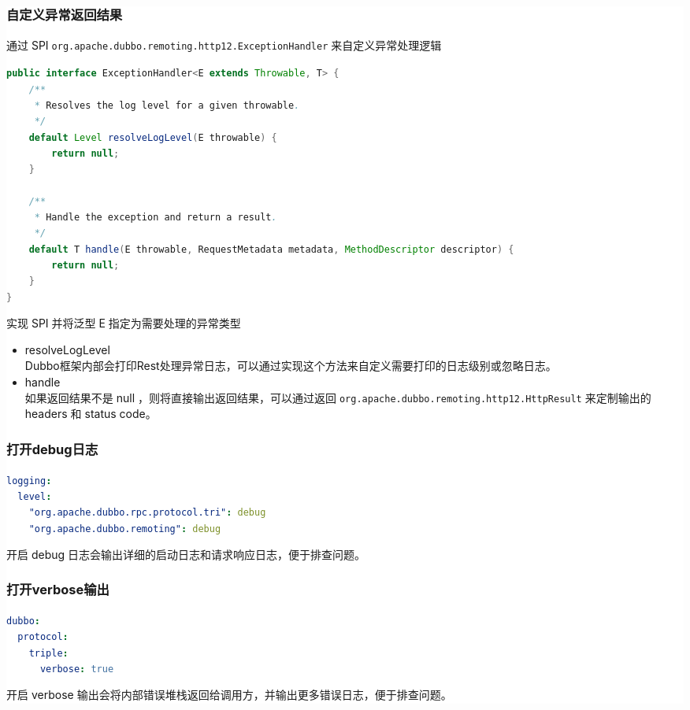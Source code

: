 ### 自定义异常返回结果

通过 SPI `org.apache.dubbo.remoting.http12.ExceptionHandler` 来自定义异常处理逻辑

```java
public interface ExceptionHandler<E extends Throwable, T> {
    /**
     * Resolves the log level for a given throwable.
     */
    default Level resolveLogLevel(E throwable) {
        return null;
    }

    /**
     * Handle the exception and return a result.
     */
    default T handle(E throwable, RequestMetadata metadata, MethodDescriptor descriptor) {
        return null;
    }
}
```

实现 SPI 并将泛型 E 指定为需要处理的异常类型

- resolveLogLevel<br>Dubbo框架内部会打印Rest处理异常日志，可以通过实现这个方法来自定义需要打印的日志级别或忽略日志。
- handle<br>如果返回结果不是 null ，则将直接输出返回结果，可以通过返回
  `org.apache.dubbo.remoting.http12.HttpResult` 来定制输出的 headers 和 status code。
  <a name="hvJ5F"></a>

### 打开debug日志

```yaml
logging:
  level:
    "org.apache.dubbo.rpc.protocol.tri": debug
    "org.apache.dubbo.remoting": debug
```

开启 debug 日志会输出详细的启动日志和请求响应日志，便于排查问题。
<a name="UlKU9"></a>

### 打开verbose输出

```yaml
dubbo:
  protocol:
    triple:
      verbose: true
```

开启 verbose 输出会将内部错误堆栈返回给调用方，并输出更多错误日志，便于排查问题。
